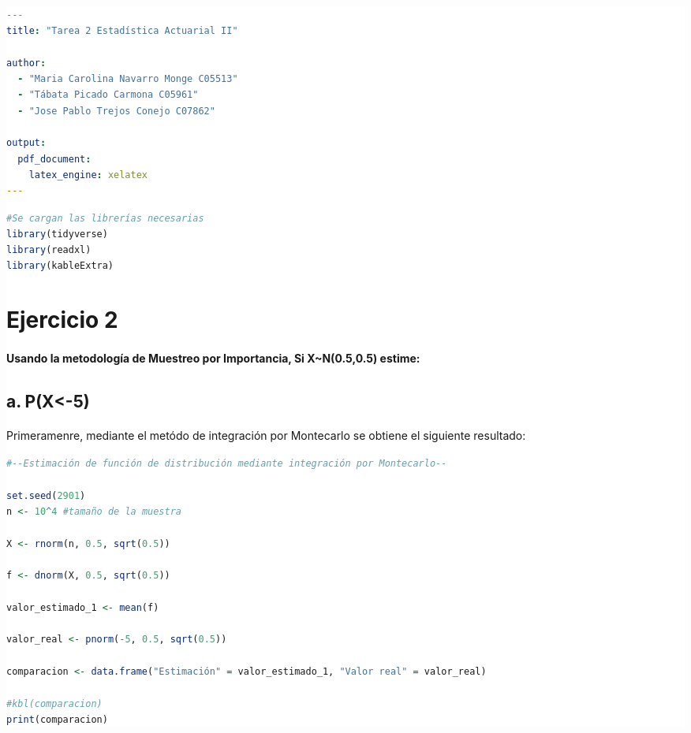 ```yaml
---
title: "Tarea 2 Estadística Actuarial II"

author:
  - "Maria Carolina Navarro Monge C05513"
  - "Tábata Picado Carmona C05961"
  - "Jose Pablo Trejos Conejo C07862"
  
output:
  pdf_document:
    latex_engine: xelatex
---
```





```r
#Se cargan las librerías necesarias
library(tidyverse)
library(readxl)
library(kableExtra)
```


# Ejercicio 2

**Usando la metodología de Muestreo por Importancia, Si X\~N(0.5,0.5) estime:**

## a. P(X\<-5)

Primeramenre, mediante el metódo de integración por Montecarlo se obtiene el siguiente resultado:


```r
#--Estimación de función de distribución mediante integración por Montecarlo--

set.seed(2901)
n <- 10^4 #tamaño de la muestra

X <- rnorm(n, 0.5, sqrt(0.5))

f <- dnorm(X, 0.5, sqrt(0.5))

valor_estimado_1 <- mean(f)

valor_real <- pnorm(-5, 0.5, sqrt(0.5))

comparacion <- data.frame("Estimación" = valor_estimado_1, "Valor real" = valor_real)

#kbl(comparacion)
print(comparacion)
```
